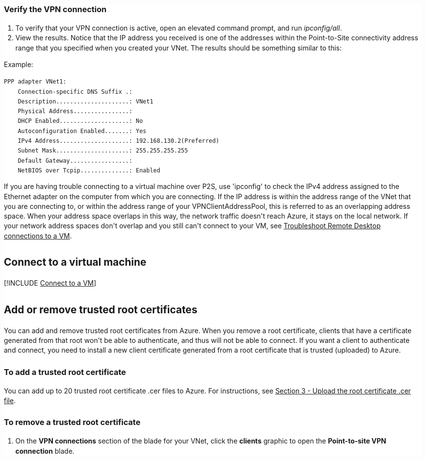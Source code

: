 ### Verify the VPN connection

1. To verify that your VPN connection is active, open an elevated command prompt, and run *ipconfig/all*.
2. View the results. Notice that the IP address you received is one of the addresses within the Point-to-Site connectivity address range that you specified when you created your VNet. The results should be something similar to this:

Example:

    PPP adapter VNet1:
        Connection-specific DNS Suffix .:
        Description.....................: VNet1
        Physical Address................:
        DHCP Enabled....................: No
        Autoconfiguration Enabled.......: Yes
        IPv4 Address....................: 192.168.130.2(Preferred)
        Subnet Mask.....................: 255.255.255.255
        Default Gateway.................:
        NetBIOS over Tcpip..............: Enabled

 
 If you are having trouble connecting to a virtual machine over P2S, use 'ipconfig' to check the IPv4 address assigned to the Ethernet adapter on the computer from which you are connecting. If the IP address is within the address range of the VNet that you are connecting to, or within the address range of your VPNClientAddressPool, this is referred to as an overlapping address space. When your address space overlaps in this way, the network traffic doesn't reach Azure, it stays on the local network. If your network address spaces don't overlap and you still can't connect to your VM, see [Troubleshoot Remote Desktop connections to a VM](../virtual-machines/windows/troubleshoot-rdp-connection.md).

## <a name="connectVM"></a>Connect to a virtual machine

[!INCLUDE [Connect to a VM](../../includes/vpn-gateway-connect-vm-p2s-classic-include.md)]

## <a name="add"></a>Add or remove trusted root certificates

You can add and remove trusted root certificates from Azure. When you remove a root certificate, clients that have a certificate generated from that root won't be able to authenticate, and thus will not be able to connect. If you want a client to authenticate and connect, you need to install a new client certificate generated from a root certificate that is trusted (uploaded) to Azure.

### To add a trusted root certificate

You can add up to 20 trusted root certificate .cer files to Azure. For instructions, see [Section 3 - Upload the root certificate .cer file](#upload).

### To remove a trusted root certificate

1. On the **VPN connections** section of the blade for your VNet, click the **clients** graphic to open the **Point-to-site VPN connection** blade.
